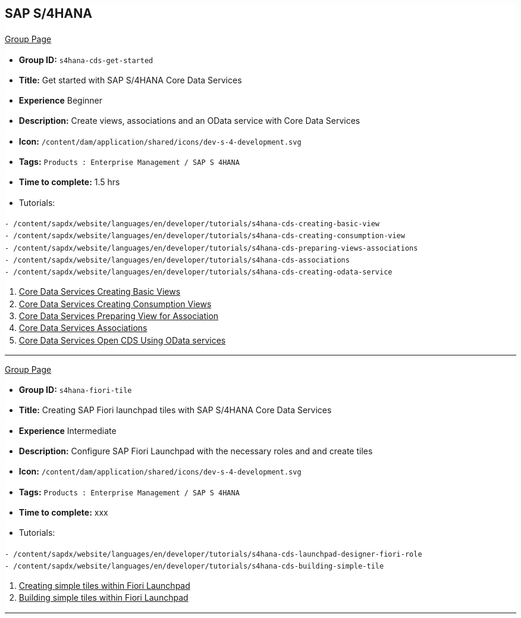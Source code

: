 ## SAP S/4HANA

[Group Page](https://www.sap.com/developer/groups/s4hana-cds-get-started.html)

- **Group ID:** `s4hana-cds-get-started`
- **Title:** Get started with SAP S/4HANA Core Data Services
- **Experience** Beginner
- **Description:** Create views, associations and an OData service with Core Data Services
- **Icon:** `/content/dam/application/shared/icons/dev-s-4-development.svg`
- **Tags:** `Products : Enterprise Management / SAP S 4HANA`
- **Time to complete:** 1.5 hrs

- Tutorials:

```
- /content/sapdx/website/languages/en/developer/tutorials/s4hana-cds-creating-basic-view
- /content/sapdx/website/languages/en/developer/tutorials/s4hana-cds-creating-consumption-view
- /content/sapdx/website/languages/en/developer/tutorials/s4hana-cds-preparing-views-associations
- /content/sapdx/website/languages/en/developer/tutorials/s4hana-cds-associations
- /content/sapdx/website/languages/en/developer/tutorials/s4hana-cds-creating-odata-service
```

1. [Core Data Services Creating Basic Views](http://www.sap.com/developer/tutorials/s4hana-cds-creating-basic-view.html)
2. [Core Data Services Creating Consumption Views](http://www.sap.com/developer/tutorials/s4hana-cds-creating-consumption-view.html)
3. [Core Data Services Preparing View for Association](http://www.sap.com/developer/tutorials/s4hana-cds-preparing-views-associations.html)
4. [Core Data Services Associations](http://www.sap.com/developer/tutorials/s4hana-cds-associations.html)
5. [Core Data Services  Open CDS Using OData services](http://www.sap.com/developer/tutorials/s4hana-cds-creating-odata-service.html)

---

[Group Page](https://www.sap.com/developer/groups/s4hana-fiori-tile.html)

- **Group ID:** `s4hana-fiori-tile`
- **Title:** Creating SAP Fiori launchpad tiles with SAP S/4HANA Core Data Services
- **Experience** Intermediate
- **Description:** Configure SAP Fiori Launchpad with the necessary roles and and create tiles
- **Icon:** `/content/dam/application/shared/icons/dev-s-4-development.svg`
- **Tags:** `Products : Enterprise Management / SAP S 4HANA`
- **Time to complete:** xxx

- Tutorials:

```
- /content/sapdx/website/languages/en/developer/tutorials/s4hana-cds-launchpad-designer-fiori-role
- /content/sapdx/website/languages/en/developer/tutorials/s4hana-cds-building-simple-tile
```

1. [Creating simple tiles within Fiori Launchpad](http://www.sap.com/developer/tutorials/s4hana-cds-launchpad-designer-fiori-role.html)
2. [Building simple tiles within Fiori Launchpad](http://www.sap.com/developer/tutorials/s4hana-cds-building-simple-tile.html)

---